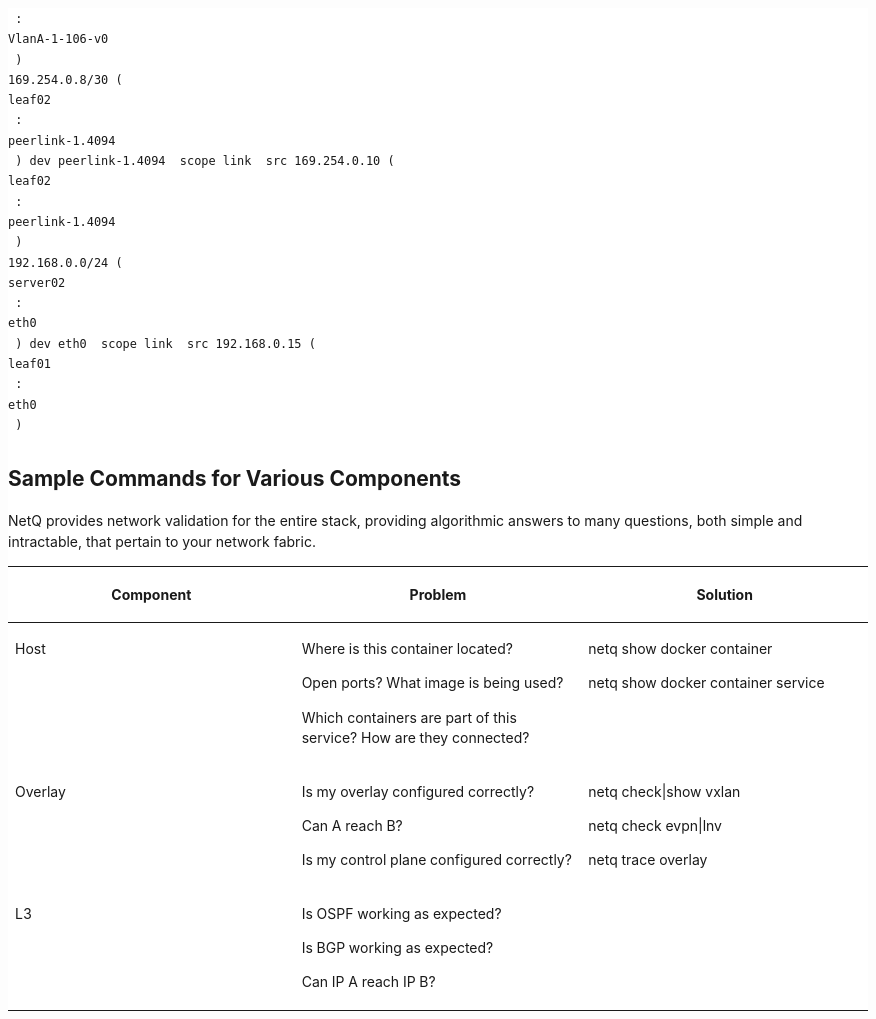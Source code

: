      :     
    VlanA-1-106-v0    
     )  
    169.254.0.8/30 (     
    leaf02    
     :     
    peerlink-1.4094    
     ) dev peerlink-1.4094  scope link  src 169.254.0.10 (     
    leaf02    
     :     
    peerlink-1.4094    
     )  
    192.168.0.0/24 (     
    server02    
     :     
    eth0    
     ) dev eth0  scope link  src 192.168.0.15 (     
    leaf01    
     :     
    eth0    
     )

## Sample Commands for Various Components </span>

NetQ provides network validation for the entire stack, providing
algorithmic answers to many questions, both simple and intractable, that
pertain to your network fabric.

<table>
<colgroup>
<col style="width: 33%" />
<col style="width: 33%" />
<col style="width: 33%" />
</colgroup>
<thead>
<tr class="header">
<th><p>Component</p></th>
<th><p>Problem</p></th>
<th><p>Solution</p></th>
</tr>
</thead>
<tbody>
<tr class="odd">
<td><p>Host</p></td>
<td><p>Where is this container located?</p>
<p>Open ports? What image is being used?</p>
<p>Which containers are part of this service? How are they connected?</p></td>
<td><p>netq show docker container</p>
<p>netq show docker container service</p></td>
</tr>
<tr class="even">
<td><p>Overlay</p></td>
<td><p>Is my overlay configured correctly?</p>
<p>Can A reach B?</p>
<p>Is my control plane configured correctly?</p></td>
<td><p>netq check|show vxlan</p>
<p>netq check evpn|lnv</p>
<p>netq trace overlay</p></td>
</tr>
<tr class="odd">
<td><p>L3</p></td>
<td><p>Is OSPF working as expected?</p>
<p>Is BGP working as expected?</p>
<p>Can IP A reach IP B?</p></td>